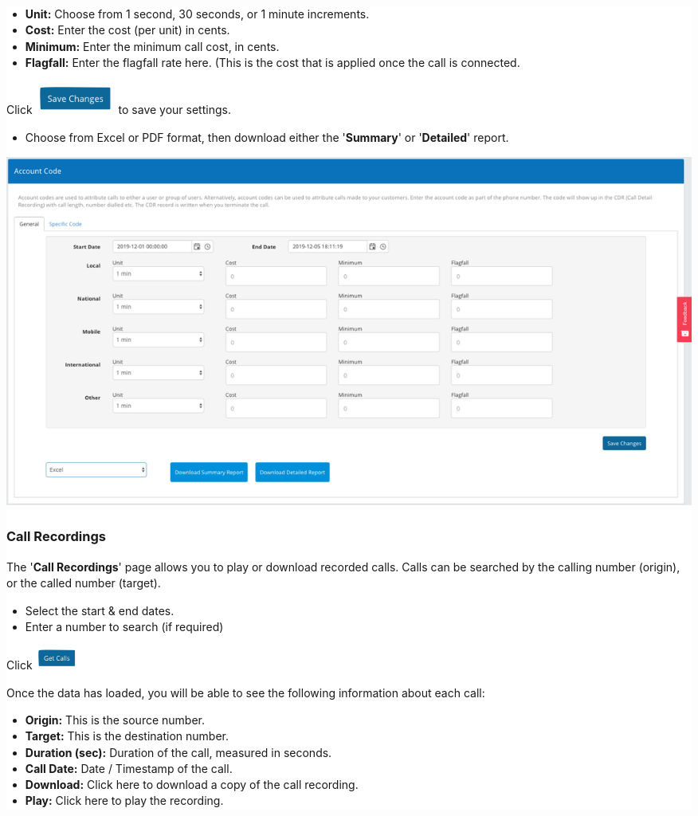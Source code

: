   * **Unit:** Choose from 1 second, 30 seconds, or 1 minute increments.
  * **Cost:** Enter the cost (per unit) in cents.
  * **Minimum:** Enter the minimum call cost, in cents.
  * **Flagfall:** Enter the flagfall rate here. (This is the cost that is applied once the call is connected.

Click <img style="width: 100px; height: auto;" src="../../images/dashboard_savebutton.png"> to save your settings.

* Choose from Excel or PDF format, then download either the '**Summary**' or '**Detailed**' report.

![](../../images/dashboard_account_code.png)

### Call Recordings

The '**Call Recordings**' page allows you to play or download recorded calls. Calls can be searched by the calling number (origin), or the called number (target).

* Select the start & end dates.
* Enter a number to search (if required)

Click <img style="width: 50px; height: auto;" src="../../images/dashboard_callrecordings_getcalls.png"> 

Once the data has loaded, you will be able to see the following information about each call:

* **Origin:** This is the source number.
* **Target:** This is the destination number.
* **Duration (sec):** Duration of the call, measured in seconds.
* **Call Date:** Date / Timestamp of the call.
* **Download:** Click here to download a copy of the call recording.
* **Play:** Click here to play the recording.

